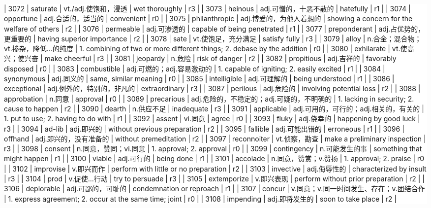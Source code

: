 | 3072 | saturate      | vt./adj.使饱和，浸透                                     | wet thoroughly                                                          | r3    |
| 3073 | heinous       | adj.可憎的，十恶不赦的                                   | hatefully                                                               | r1    |
| 3074 | opportune     | adj.合适的，适当的                                       | convenient                                                              | r0    |
| 3075 | philanthropic | adj.博爱的，为他人着想的                                 | showing a concern for the welfare of others                             | r2    |
| 3076 | permeable     | adj.可渗透的                                             | capable of being penetrated                                             | r1    |
| 3077 | preponderant  | adj.占优势的，更重要的                                   | having superior importance                                              | r2    |
| 3078 | sate          | vt.使饱足，充分满足                                      | satisfy fully                                                           | r3    |
| 3079 | alloy         | n.合金；混合物；vt.掺杂，降低…的纯度                     | 1. combining of two or more different things; 2. debase by the addition | r0    |
| 3080 | exhilarate    | vt.使高兴；使兴奋                                        | make cheerful                                                           | r3    |
| 3081 | jeopardy      | n.危险                                                   | risk of danger                                                          | r2    |
| 3082 | propitious    | adj.吉祥的                                               | favorably disposed                                                      | r0    |
| 3083 | combustible   | adj.可燃的；adj.容易激动的                               | 1. capable of igniting; 2. easily excited                               | r1    |
| 3084 | synonymous    | adj.同义的                                               | same, similar meaning                                                   | r0    |
| 3085 | intelligible  | adj.可理解的                                             | being understood                                                        | r1    |
| 3086 | exceptional   | adj.例外的，特别的，非凡的                               | extraordinary                                                           | r3    |
| 3087 | perilous      | adj.危险的                                               | involving potential loss                                                | r2    |
| 3088 | approbation   | n.同意                                                   | approval                                                                | r0    |
| 3089 | precarious    | adj.危险的，不稳定的；adj.可疑的，不明确的               | 1. lacking in security; 2. cause to happen                              | r2    |
| 3090 | dearth        | n.供应不足                                               | inadequate                                                              | r3    |
| 3091 | applicable    | adj.可用的，可行的；adj.相关的，有关的                   | 1. put to use; 2. having to do with                                     | r1    |
| 3092 | assent        | vi.同意                                                  | agree                                                                   | r0    |
| 3093 | fluky         | adj.侥幸的                                               | happening by good luck                                                  | r3    |
| 3094 | ad-lib        | adj.即兴的                                               | without previous preparation                                            | r2    |
| 3095 | fallible      | adj.可能出错的                                           | erroneous                                                               | r1    |
| 3096 | offhand       | adj.即兴的，没有准备的                                   | without premeditation                                                   | r2    |
| 3097 | reconnoiter   | vt.侦察，勘查                                            | make a preliminary inspection                                           | r3    |
| 3098 | consent       | n.同意，赞同；vi.同意                                    | 1. approval; 2. approval                                                | r0    |
| 3099 | contingency   | n.可能发生的事                                           | something that might happen                                             | r1    |
| 3100 | viable        | adj.可行的                                               | being done                                                              | r1    |
| 3101 | accolade      | n.同意，赞赏；v.赞扬                                     | 1. approval; 2. praise                                                  | r0    |
| 3102 | improvise     | v.即兴而作                                               | perform with little or no preparation                                   | r2    |
| 3103 | invective     | adj.侮辱性的                                             | characterized by insult                                                 | r3    |
| 3104 | prod          | v.促使…行动                                              | try to persuade                                                         | r3    |
| 3105 | extemporize   | v.即兴表现                                               | perform without prior preparation                                       | r2    |
| 3106 | deplorable    | adj.可鄙的，可耻的                                       | condemnation or reproach                                                | r1    |
| 3107 | concur        | v.同意；v.同一时间发生、存在；v.团结合作                 | 1. express agreement; 2. occur at the same time; joint                  | r0    |
| 3108 | impending     | adj.即将发生的                                           | soon to take place                                                      | r2    |
